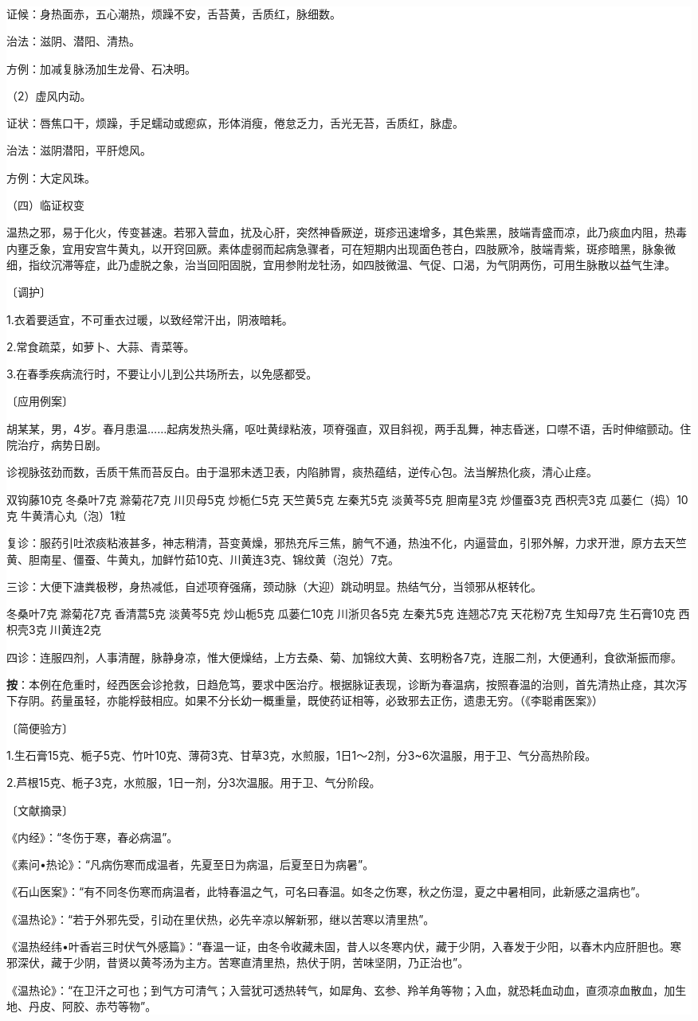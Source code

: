 证候：身热面赤，五心潮热，烦躁不安，舌苔黄，舌质红，脉细数。

治法：滋阴、潜阳、清热。

方例：加减复脉汤加生龙骨、石决明。

（2）虚风内动。

证状：唇焦口干，烦躁，手足蠕动或瘛疭，形体消瘦，倦怠乏力，舌光无苔，舌质红，脉虚。

治法：滋阴潜阳，平肝熄风。

方例：大定风珠。

（四）临证权变

温热之邪，易于化火，传变甚速。若邪入营血，扰及心肝，突然神昏厥逆，斑疹迅速增多，其色紫黑，肢端青盛而凉，此乃痰血内阻，热毒内壅乏象，宜用安宫牛黄丸，以开窍回厥。素体虚弱而起病急骤者，可在短期内出现面色苍白，四肢厥冷，肢端青紫，斑疹暗黑，脉象微细，指纹沉滞等症，此乃虚脱之象，治当回阳固脱，宜用参附龙牡汤，如四肢微温、气促、口渴，为气阴两伤，可用生脉散以益气生津。

〔调护〕

1.衣着要适宜，不可重衣过暖，以致经常汗出，阴液暗耗。

2.常食疏菜，如萝卜、大蒜、青菜等。

3.在春季疾病流行时，不要让小儿到公共场所去，以免感都受。

〔应用例案〕

胡某某，男，4岁。春月患温……起病发热头痛，呕吐黄绿粘液，项脊强直，双目斜视，两手乱舞，神志昏迷，口噤不语，舌时伸缩颤动。住院治疗，病势日剧。

诊视脉弦劲而数，舌质干焦而苔反白。由于温邪未透卫表，内陷肺胃，痰热蕴结，逆传心包。法当解热化痰，清心止痉。

双钩藤10克  冬桑叶7克  滁菊花7克  川贝母5克  炒栀仁5克  天竺黄5克  左秦艽5克  淡黄芩5克  胆南星3克  炒僵蚕3克  西枳壳3克  瓜蒌仁（捣）10克  牛黄清心丸（泡）1粒

复诊：服药引吐浓痰粘液甚多，神志稍清，苔变黄燥，邪热充斥三焦，腑气不通，热浊不化，内逼营血，引邪外解，力求开泄，原方去天竺黄、胆南星、僵蚕、牛黄丸，加鲜竹茹10克、川黄连3克、锦纹黄（泡兑）7克。

三诊：大便下溏粪极秽，身热减低，自述项脊强痛，颈动脉（大迎）跳动明显。热结气分，当领邪从枢转化。

冬桑叶7克  滁菊花7克  香清蒿5克  淡黄芩5克  炒山栀5克  瓜蒌仁10克  川浙贝各5克  左秦艽5克  连翘芯7克  天花粉7克  生知母7克  生石膏10克  西枳壳3克  川黄连2克

四诊：连服四剂，人事清醒，脉静身凉，惟大便燥结，上方去桑、菊、加锦纹大黄、玄明粉各7克，连服二剂，大便通利，食欲渐振而瘳。

**按**：本例在危重时，经西医会诊抢救，日趋危笃，要求中医治疗。根据脉证表现，诊断为春温病，按照春温的治则，首先清热止痉，其次泻下存阴。药量虽轻，亦能桴鼓相应。如果不分长幼一概重量，既使药证相等，必致邪去正伤，遗患无穷。（《李聪甫医案》）

〔简便验方〕

1.生石膏15克、栀子5克、竹叶10克、薄荷3克、甘草3克，水煎服，1日1〜2剂，分3~6次温服，用于卫、气分高热阶段。

2.芦根15克、栀子3克，水煎服，1日一剂，分3次温服。用于卫、气分阶段。

〔文献摘录〕

《内经》：“冬伤于寒，春必病温”。

《素问•热论》：“凡病伤寒而成温者，先夏至日为病温，后夏至日为病暑”。

《石山医案》：“有不同冬伤寒而病温者，此特春温之气，可名曰春温。如冬之伤寒，秋之伤湿，夏之中暑相同，此新感之温病也”。

《温热论》：“若于外邪先受，引动在里伏热，必先辛凉以解新邪，继以苦寒以清里热”。

《温热经纬•叶香岩三时伏气外感篇》：“春温一证，由冬令收藏未固，昔人以冬寒内伏，藏于少阴，入春发于少阳，以春木内应肝胆也。寒邪深伏，藏于少阴，昔贤以黄芩汤为主方。苦寒直清里热，热伏于阴，苦味坚阴，乃正治也”。

《温热论》：“在卫汗之可也；到气方可清气；入营犹可透热转气，如犀角、玄参、羚羊角等物；入血，就恐耗血动血，直须凉血散血，加生地、丹皮、阿胶、赤芍等物”。
